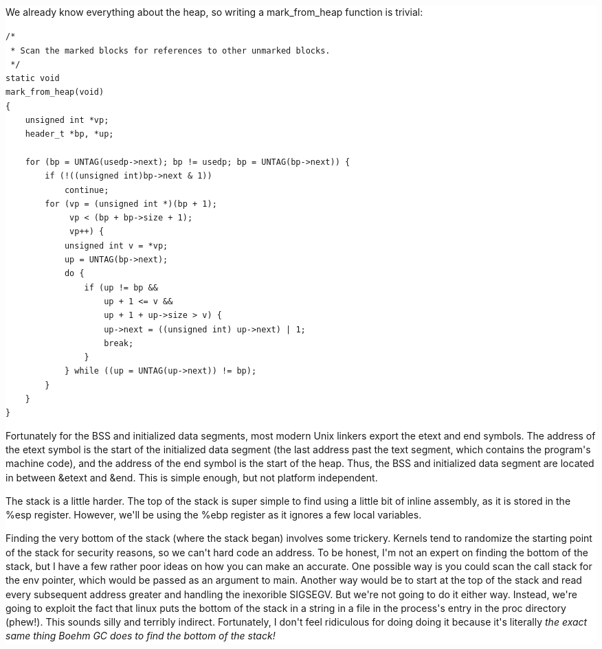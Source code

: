 We already know everything about the heap, so writing a mark\_from\_heap
function is trivial:

    /*
     * Scan the marked blocks for references to other unmarked blocks.
     */
    static void
    mark_from_heap(void)
    {
        unsigned int *vp;
        header_t *bp, *up;

        for (bp = UNTAG(usedp->next); bp != usedp; bp = UNTAG(bp->next)) {
            if (!((unsigned int)bp->next & 1))
                continue;
            for (vp = (unsigned int *)(bp + 1);
                 vp < (bp + bp->size + 1);
                 vp++) {
                unsigned int v = *vp;
                up = UNTAG(bp->next);
                do {
                    if (up != bp &&
                        up + 1 <= v &&
                        up + 1 + up->size > v) {
                        up->next = ((unsigned int) up->next) | 1;
                        break;
                    }
                } while ((up = UNTAG(up->next)) != bp);
            }
        }
    }

Fortunately for the BSS and initialized data segments, most modern Unix
linkers export the etext and end symbols. The address of the etext
symbol is the start of the initialized data segment (the last address
past the text segment, which contains the program's machine code), and
the address of the end symbol is the start of the heap. Thus, the BSS
and initialized data segment are located in between &etext and &end.
This is simple enough, but not platform independent.

The stack is a little harder. The top of the stack is super simple to
find using a little bit of inline assembly, as it is stored in the %esp
register. However, we'll be using the %ebp register as it ignores a few
local variables.

Finding the very bottom of the stack (where the stack began) involves
some trickery. Kernels tend to randomize the starting point of the stack
for security reasons, so we can't hard code an address. To be honest,
I'm not an expert on finding the bottom of the stack, but I have a few
rather poor ideas on how you can make an accurate. One possible way is
you could scan the call stack for the env pointer, which would be passed
as an argument to main. Another way would be to start at the top of the
stack and read every subsequent address greater and handling the
inexorible SIGSEGV. But we're not going to do it either way. Instead,
we're going to exploit the fact that linux puts the bottom of the stack
in a string in a file in the process's entry in the proc directory
(phew!). This sounds silly and terribly indirect. Fortunately, I don't
feel ridiculous for doing doing it because it's literally *the exact
same thing Boehm GC does to find the bottom of the stack!*
